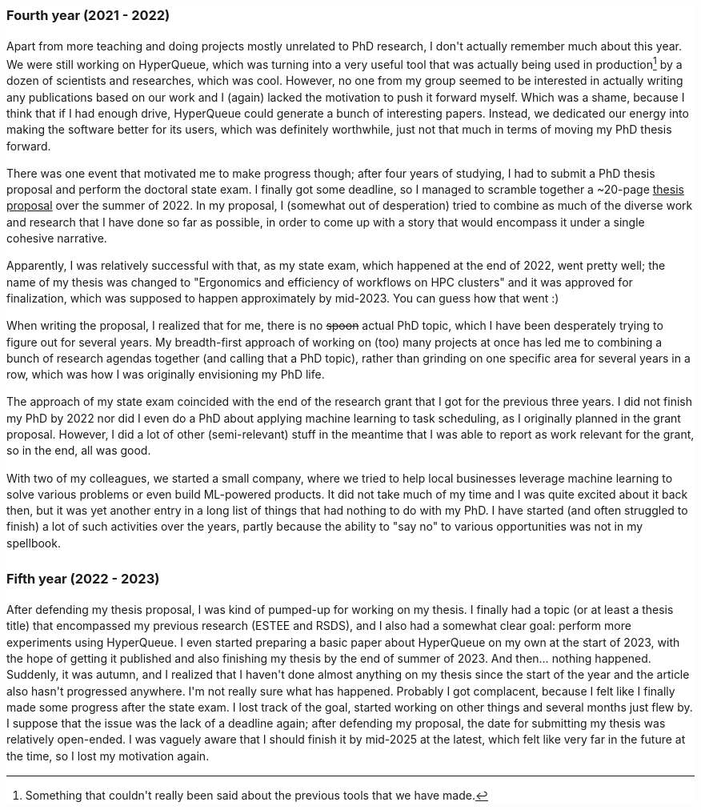 ### Fourth year (2021 - 2022)

Apart from more teaching and doing projects mostly unrelated to PhD research, I don't actually remember much about this year. We were still working on HyperQueue, which was turning into a very useful tool that was actually being used in production[^production] by a dozen of scientists and researches, which was cool. However, no one from my group seemed to be interested in actually writing any publications based on our work and I (again) lacked the motivation to push it forward myself. Which was a shame, because I think that if I had enough drive, HyperQueue could generate a bunch of interesting papers. Instead, we dedicated our energy into making the software better for its users, which was definitely worthwhile, just not that much in terms of moving my PhD thesis forward.

[^production]: Something that couldn't really been said about the previous tools that we have made.

There was one event that motivated me to make progress though; after four years of studying, I had to submit a PhD thesis proposal and perform the doctoral state exam. I finally got some deadline, so I managed to scramble together a ~20-page [thesis proposal](https://github.com/Kobzol/phd/blob/main/output/proposal.pdf) over the summer of 2022. In my proposal, I (somewhat out of desperation) tried to combine as much of the diverse work and research that I have done so far as possible, in order to come up with a story that would encompass it under a single cohesive narrative.

Apparently, I was relatively successful with that, as my state exam, which happened at the end of 2022, went pretty well; the name of my thesis was changed to "Ergonomics and efficiency of workflows on HPC clusters" and it was approved for finalization, which was supposed to happen approximately by mid-2023. You can guess how that went :)

When writing the proposal, I realized that for me, there is no ~~spoon~~ actual PhD topic, which I have been desperately trying to figure out for several years. My breadth-first approach of working on (too) many projects at once has led me to combining a bunch of research agendas together (and calling that a PhD topic), rather than grinding on one specific area for several years in a row, which was how I was originally envisioning my PhD life.

The approach of my state exam coincided with the end of the research grant that I got for the previous three years. I did not finish my PhD by 2022 nor did I even do a PhD about applying machine learning to task scheduling, as I originally planned in the grant proposal. However, I did a lot of other (semi-relevant) stuff in the meantime that I was able to report as work relevant for the grant, so in the end, all was good.

With two of my colleagues, we started a small company, where we tried to help local businesses leverage machine learning to solve various problems or even build ML-powered products. It did not take much of my time and I was quite excited about it back then, but it was yet another entry in a long list of things that had nothing to do with my PhD. I have started (and often struggled to finish) a lot of such activities over the years, partly because the ability to "say no" to various opportunities was not in my spellbook.

### Fifth year (2022 - 2023)

After defending my thesis proposal, I was kind of pumped-up for working on my thesis. I finally had a topic (or at least a thesis title) that encompassed my previous research (ESTEE and RSDS), and I also had a somewhat clear goal: perform more experiments using HyperQueue. I even started preparing a basic paper about HyperQueue on my own at the start of 2023, with the hope of getting it published and also finishing my thesis by the end of summer of 2023. And then… nothing happened. Suddenly, it was autumn, and I realized that I haven't done almost anything on my thesis since the start of the year and the article also hasn't progressed anywhere. I'm not really sure what has happened. Probably I got complacent, because I felt like I finally made some progress after the state exam. I lost track of the goal, started working on other things and several months just flew by. I suppose that the issue was the lack of a deadline again; after defending my proposal, the date for submitting my thesis was relatively open-ended. I was vaguely aware that I should finish it by mid-2025 at the latest, which felt like very far in the future at the time, so I lost my motivation again.


[^study-duration]: My PhD study officially began on 30th August 2018, so the total study duration was in fact even longer than six years.
[^classmate-help-count]: I estimate that I gave advice with something related to computer 
[^wife-quote]: My wife sometimes jokes that I'm married to both her and my students… :sweat_smile:.
[^western-university]: Our PhD system is quite different from systems used e.g. at some "western" universities, where there's often a hard deadline at the three-year mark.
[SISA]: https://dl.acm.org/doi/10.1145/3466752.3480133
[SMI]: https://dl.acm.org/doi/10.1145/3295500.3356201
[SPIN]: https://www.researchgate.net/publication/337110339_Network-accelerated_non-contiguous_memory_transfers
[RISCV]: https://ieeexplore.ieee.org/document/9499874
[^teaching-contract]: Which was not even true, as I eventually found out. It is possible to teach at our university as a contractor without a PhD.
[^wow]: Yes, I'm looking at you, World of Warcraft.
[^sota-chapter]: If you want to find out more, feel free to read
[^in-rust]: Implemented in Rust, thanks for asking.
[^gnn-topic]: He eventually ditched his PhD study though, so it would not matter in the end.
[^supercomputing]: Apparently, I was the first person from our research institute ever who had a publication in the main SC research track. However, this was of course not primarily my accomplishment, it was due to the publications being co-authored by people from SPCL.
[^embedded-ai]: For example, how to get a neural network running at 60+ FPS on a small embedded chip attached to a robotic device.
[^page-count]: The final page count was `182`, don't ask me why.
[^assistant-professor]: Although, assuming that I defend my PhD, I would already satisfy the requirements for being an assistant professor, so… one never knows :)